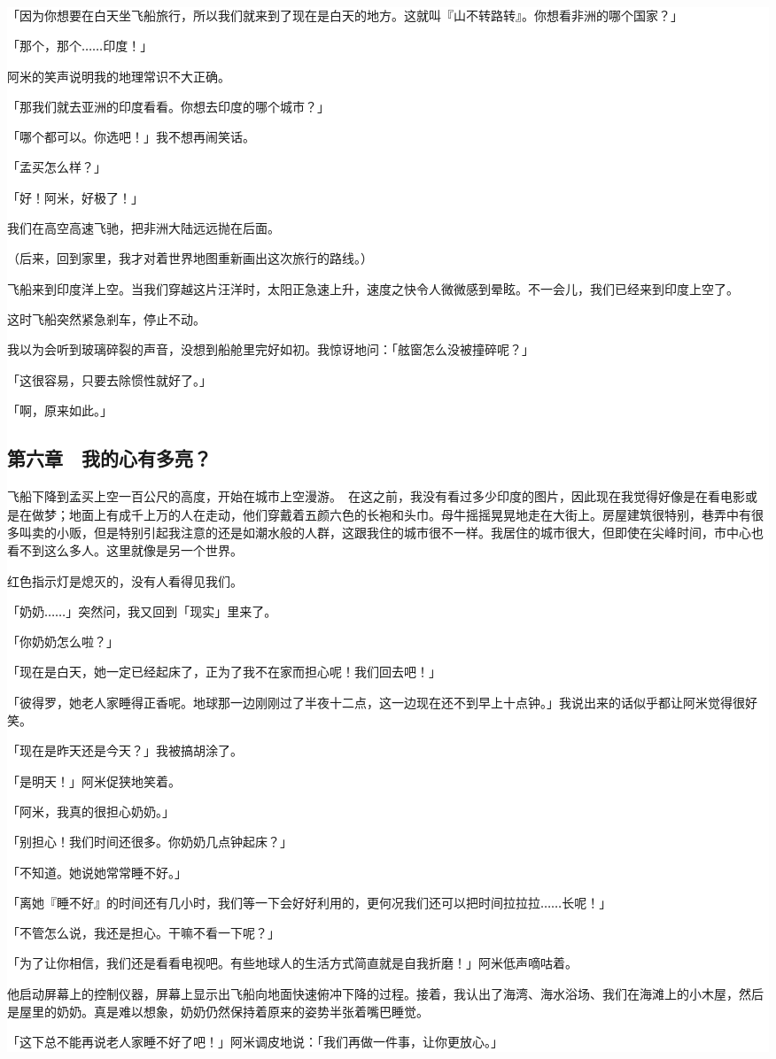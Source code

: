 「因为你想要在白天坐飞船旅行，所以我们就来到了现在是白天的地方。这就叫『山不转路转』。你想看非洲的哪个国家？」

「那个，那个……印度！」

阿米的笑声说明我的地理常识不大正确。

「那我们就去亚洲的印度看看。你想去印度的哪个城市？」

「哪个都可以。你选吧！」我不想再闹笑话。

「孟买怎么样？」

「好！阿米，好极了！」

我们在高空高速飞驰，把非洲大陆远远抛在后面。

（后来，回到家里，我才对着世界地图重新画出这次旅行的路线。）

飞船来到印度洋上空。当我们穿越这片汪洋时，太阳正急速上升，速度之快令人微微感到晕眩。不一会儿，我们已经来到印度上空了。

这时飞船突然紧急剎车，停止不动。

我以为会听到玻璃碎裂的声音，没想到船舱里完好如初。我惊讶地问：「舷窗怎么没被撞碎呢？」

「这很容易，只要去除惯性就好了。」

「啊，原来如此。」

## 第六章　我的心有多亮？　

飞船下降到孟买上空一百公尺的高度，开始在城市上空漫游。　在这之前，我没有看过多少印度的图片，因此现在我觉得好像是在看电影或是在做梦；地面上有成千上万的人在走动，他们穿戴着五颜六色的长袍和头巾。母牛摇摇晃晃地走在大街上。房屋建筑很特别，巷弄中有很多叫卖的小贩，但是特别引起我注意的还是如潮水般的人群，这跟我住的城市很不一样。我居住的城市很大，但即使在尖峰时间，市中心也看不到这么多人。这里就像是另一个世界。

红色指示灯是熄灭的，没有人看得见我们。

「奶奶……」突然问，我又回到「现实」里来了。

「你奶奶怎么啦？」

「现在是白天，她一定已经起床了，正为了我不在家而担心呢！我们回去吧！」

「彼得罗，她老人家睡得正香呢。地球那一边刚刚过了半夜十二点，这一边现在还不到早上十点钟。」我说出来的话似乎都让阿米觉得很好笑。

「现在是昨天还是今天？」我被搞胡涂了。

「是明天！」阿米促狭地笑着。

「阿米，我真的很担心奶奶。」

「别担心！我们时间还很多。你奶奶几点钟起床？」

「不知道。她说她常常睡不好。」

「离她『睡不好』的时间还有几小时，我们等一下会好好利用的，更何况我们还可以把时间拉拉拉……长呢！」

「不管怎么说，我还是担心。干嘛不看一下呢？」

「为了让你相信，我们还是看看电视吧。有些地球人的生活方式简直就是自我折磨！」阿米低声嘀咕着。

他启动屏幕上的控制仪器，屏幕上显示出飞船向地面快速俯冲下降的过程。接着，我认出了海湾、海水浴场、我们在海滩上的小木屋，然后是屋里的奶奶。真是难以想象，奶奶仍然保持着原来的姿势半张着嘴巴睡觉。

「这下总不能再说老人家睡不好了吧！」阿米调皮地说：「我们再做一件事，让你更放心。」
